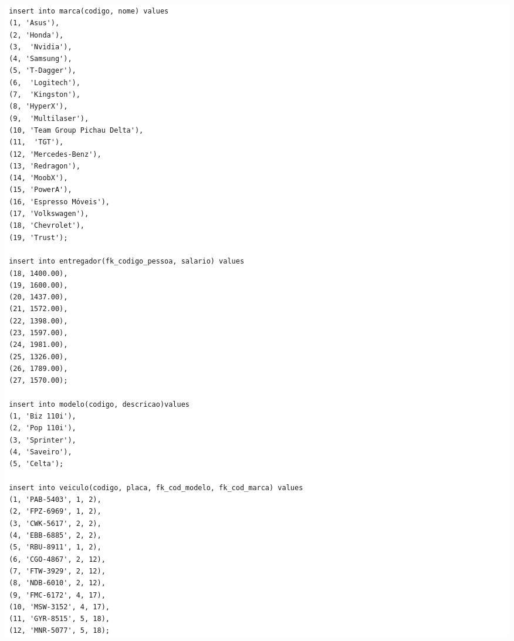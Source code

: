 

     insert into marca(codigo, nome) values
     (1, 'Asus'),
     (2, 'Honda'),
     (3,  'Nvidia'),
     (4, 'Samsung'),
     (5, 'T-Dagger'),
     (6,  'Logitech'),
     (7,  'Kingston'),
     (8, 'HyperX'),
     (9,  'Multilaser'),
     (10, 'Team Group Pichau Delta'),
     (11,  'TGT'),
     (12, 'Mercedes-Benz'),
     (13, 'Redragon'),
     (14, 'MoobX'),
     (15, 'PowerA'),
     (16, 'Espresso Móveis'),
     (17, 'Volkswagen'),
     (18, 'Chevrolet'),
     (19, 'Trust');

     insert into entregador(fk_codigo_pessoa, salario) values
     (18, 1400.00),
     (19, 1600.00),
     (20, 1437.00),
     (21, 1572.00),
     (22, 1398.00),
     (23, 1597.00),
     (24, 1981.00),
     (25, 1326.00),
     (26, 1789.00),
     (27, 1570.00);

     insert into modelo(codigo, descricao)values
     (1, 'Biz 110i'),
     (2, 'Pop 110i'),
     (3, 'Sprinter'),
     (4, 'Saveiro'),
     (5, 'Celta');

     insert into veiculo(codigo, placa, fk_cod_modelo, fk_cod_marca) values
     (1, 'PAB-5403', 1, 2),
     (2, 'FPZ-6969', 1, 2),
     (3, 'CWK-5617', 2, 2),
     (4, 'EBB-6885', 2, 2),
     (5, 'RBU-8911', 1, 2),
     (6, 'CGO-4867', 2, 12),
     (7, 'FTW-3929', 2, 12),
     (8, 'NDB-6010', 2, 12),
     (9, 'FMC-6172', 4, 17),
     (10, 'MSW-3152', 4, 17),
     (11, 'GYR-8515', 5, 18),
     (12, 'MNR-5077', 5, 18);
